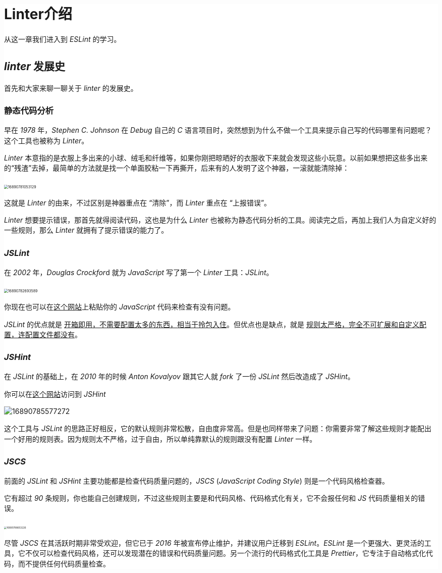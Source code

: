 # Linter介绍

从这一章我们进入到 *ESLint* 的学习。

## *linter* 发展史

首先和大家来聊一聊关于 *linter* 的发展史。

### 静态代码分析

早在 *1978* 年，*Stephen C. Johnson* 在 *Debug* 自己的 *C* 语言项目时，突然想到为什么不做一个工具来提示自己写的代码哪里有问题呢？ 这个工具也被称为 *Linter*。

*Linter* 本意指的是衣服上多出来的小球、绒毛和纤维等，如果你刚把晾晒好的衣服收下来就会发现这些小玩意。以前如果想把这些多出来的“残渣”去掉，最简单的方法就是找一个单面胶粘一下再撕开，后来有的人发明了这个神器，一滚就能清除掉：

<img src="https://resource.duyiedu.com/xiejie/2023-07-19-015432.jpg" alt="16890781053129" style="zoom:50%;" />

这就是 *Linter* 的由来，不过区别是神器重点在 “清除”，而 *Linter* 重点在 “上报错误”。

*Linter* 想要提示错误，那首先就得阅读代码，这也是为什么 *Linter* 也被称为静态代码分析的工具。阅读完之后，再加上我们人为自定义好的一些规则，那么 *Linter* 就拥有了提示错误的能力了。

### *JSLint*

在 *2002* 年，*Douglas Crockfor*d 就为 *JavaScript* 写了第一个 *Linter* 工具：*JSLint*。

<img src="https://resource.duyiedu.com/xiejie/2023-07-19-015456.jpg" alt="16890782693589" style="zoom:50%;" />

你现在也可以在[这个网站](https://www.jslint.com/)上粘贴你的 *JavaScript* 代码来检查有没有问题。

*JSLint* 的优点就是 <u>开箱即用，不需要配置太多的东西，相当于拎包入住</u>。但优点也是缺点，就是 <u>规则太严格，完全不可扩展和自定义配置，连配置文件都没有</u>。

### *JSHint*

在 *JSLint* 的基础上，在 *2010* 年的时候 *Anton Kovalyov* 跟其它人就 *fork* 了一份  *JSLint* 然后改造成了 *JSHint*。

你可以在[这个网站](https://jshint.com/)访问到 *JSHint*

![16890785577272](https://resource.duyiedu.com/xiejie/2023-07-19-015521.jpg)

这个工具与 *JSLint* 的思路正好相反，它的默认规则非常松散，自由度非常高。但是也同样带来了问题：你需要非常了解这些规则才能配出一个好用的规则表。因为规则太不严格，过于自由，所以单纯靠默认的规则跟没有配置 *Linter* 一样。

### *JSCS*

前面的 *JSLint* 和 *JSHint* 主要功能都是检查代码质量问题的，*JSCS* (*JavaScript Coding Style*) 则是一个代码风格检查器。

它有超过 *90* 条规则，你也能自己创建规则，不过这些规则主要是和代码风格、代码格式化有关，它不会报任何和 *JS* 代码质量相关的错误。

<img src="https://resource.duyiedu.com/xiejie/2023-07-19-015539.jpg" alt="16890788653226" style="zoom: 33%;" />

尽管 *JSCS* 在其活跃时期非常受欢迎，但它已于 *2016* 年被宣布停止维护，并建议用户迁移到 *ESLint*。*ESLint* 是一个更强大、更灵活的工具，它不仅可以检查代码风格，还可以发现潜在的错误和代码质量问题。另一个流行的代码格式化工具是 *Prettier*，它专注于自动格式化代码，而不提供任何代码质量检查。
